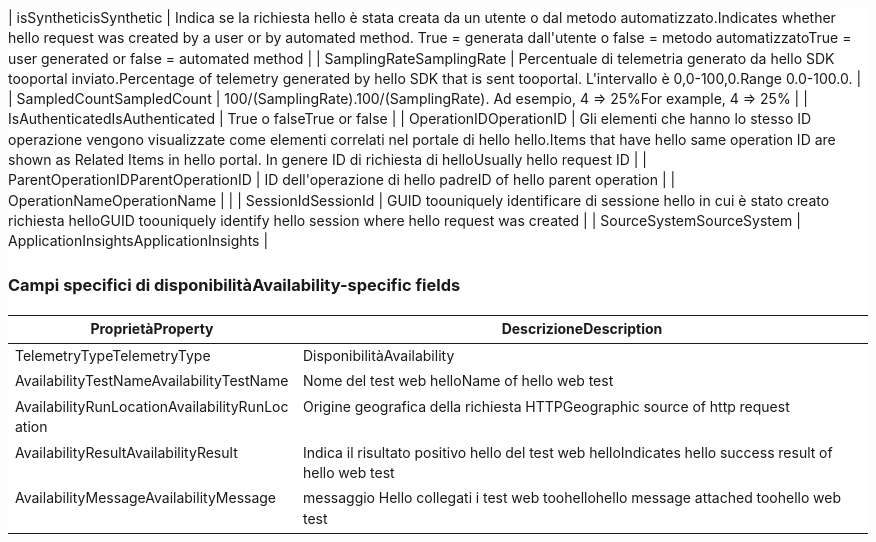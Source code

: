 | <span data-ttu-id="e8705-271">isSynthetic</span><span class="sxs-lookup"><span data-stu-id="e8705-271">isSynthetic</span></span> | <span data-ttu-id="e8705-272">Indica se la richiesta hello è stata creata da un utente o dal metodo automatizzato.</span><span class="sxs-lookup"><span data-stu-id="e8705-272">Indicates whether hello request was created by a user or by automated method.</span></span> <span data-ttu-id="e8705-273">True = generata dall'utente o false = metodo automatizzato</span><span class="sxs-lookup"><span data-stu-id="e8705-273">True = user generated or false = automated method</span></span> |
| <span data-ttu-id="e8705-274">SamplingRate</span><span class="sxs-lookup"><span data-stu-id="e8705-274">SamplingRate</span></span> | <span data-ttu-id="e8705-275">Percentuale di telemetria generato da hello SDK tooportal inviato.</span><span class="sxs-lookup"><span data-stu-id="e8705-275">Percentage of telemetry generated by hello SDK that is sent tooportal.</span></span> <span data-ttu-id="e8705-276">L'intervallo è 0,0-100,0.</span><span class="sxs-lookup"><span data-stu-id="e8705-276">Range 0.0-100.0.</span></span> |
| <span data-ttu-id="e8705-277">SampledCount</span><span class="sxs-lookup"><span data-stu-id="e8705-277">SampledCount</span></span> | <span data-ttu-id="e8705-278">100/(SamplingRate).</span><span class="sxs-lookup"><span data-stu-id="e8705-278">100/(SamplingRate).</span></span> <span data-ttu-id="e8705-279">Ad esempio, 4 =&gt; 25%</span><span class="sxs-lookup"><span data-stu-id="e8705-279">For example, 4 =&gt; 25%</span></span> |
| <span data-ttu-id="e8705-280">IsAuthenticated</span><span class="sxs-lookup"><span data-stu-id="e8705-280">IsAuthenticated</span></span> | <span data-ttu-id="e8705-281">True o false</span><span class="sxs-lookup"><span data-stu-id="e8705-281">True or false</span></span> |
| <span data-ttu-id="e8705-282">OperationID</span><span class="sxs-lookup"><span data-stu-id="e8705-282">OperationID</span></span> | <span data-ttu-id="e8705-283">Gli elementi che hanno lo stesso ID operazione vengono visualizzate come elementi correlati nel portale di hello hello.</span><span class="sxs-lookup"><span data-stu-id="e8705-283">Items that have hello same operation ID are shown as Related Items in hello portal.</span></span> <span data-ttu-id="e8705-284">In genere ID di richiesta di hello</span><span class="sxs-lookup"><span data-stu-id="e8705-284">Usually hello request ID</span></span> |
| <span data-ttu-id="e8705-285">ParentOperationID</span><span class="sxs-lookup"><span data-stu-id="e8705-285">ParentOperationID</span></span> | <span data-ttu-id="e8705-286">ID dell'operazione di hello padre</span><span class="sxs-lookup"><span data-stu-id="e8705-286">ID of hello parent operation</span></span> |
| <span data-ttu-id="e8705-287">OperationName</span><span class="sxs-lookup"><span data-stu-id="e8705-287">OperationName</span></span> |   |
| <span data-ttu-id="e8705-288">SessionId</span><span class="sxs-lookup"><span data-stu-id="e8705-288">SessionId</span></span> | <span data-ttu-id="e8705-289">GUID toouniquely identificare di sessione hello in cui è stato creato richiesta hello</span><span class="sxs-lookup"><span data-stu-id="e8705-289">GUID toouniquely identify hello session where hello request was created</span></span> |
| <span data-ttu-id="e8705-290">SourceSystem</span><span class="sxs-lookup"><span data-stu-id="e8705-290">SourceSystem</span></span> | <span data-ttu-id="e8705-291">ApplicationInsights</span><span class="sxs-lookup"><span data-stu-id="e8705-291">ApplicationInsights</span></span> |

### <a name="availability-specific-fields"></a><span data-ttu-id="e8705-292">Campi specifici di disponibilità</span><span class="sxs-lookup"><span data-stu-id="e8705-292">Availability-specific fields</span></span>

| <span data-ttu-id="e8705-293">Proprietà</span><span class="sxs-lookup"><span data-stu-id="e8705-293">Property</span></span> | <span data-ttu-id="e8705-294">Descrizione</span><span class="sxs-lookup"><span data-stu-id="e8705-294">Description</span></span> |
| --- | --- |
| <span data-ttu-id="e8705-295">TelemetryType</span><span class="sxs-lookup"><span data-stu-id="e8705-295">TelemetryType</span></span> | <span data-ttu-id="e8705-296">Disponibilità</span><span class="sxs-lookup"><span data-stu-id="e8705-296">Availability</span></span> |
| <span data-ttu-id="e8705-297">AvailabilityTestName</span><span class="sxs-lookup"><span data-stu-id="e8705-297">AvailabilityTestName</span></span> | <span data-ttu-id="e8705-298">Nome del test web hello</span><span class="sxs-lookup"><span data-stu-id="e8705-298">Name of hello web test</span></span> |
| <span data-ttu-id="e8705-299">AvailabilityRunLocation</span><span class="sxs-lookup"><span data-stu-id="e8705-299">AvailabilityRunLocation</span></span> | <span data-ttu-id="e8705-300">Origine geografica della richiesta HTTP</span><span class="sxs-lookup"><span data-stu-id="e8705-300">Geographic source of http request</span></span> |
| <span data-ttu-id="e8705-301">AvailabilityResult</span><span class="sxs-lookup"><span data-stu-id="e8705-301">AvailabilityResult</span></span> | <span data-ttu-id="e8705-302">Indica il risultato positivo hello del test web hello</span><span class="sxs-lookup"><span data-stu-id="e8705-302">Indicates hello success result of hello web test</span></span> |
| <span data-ttu-id="e8705-303">AvailabilityMessage</span><span class="sxs-lookup"><span data-stu-id="e8705-303">AvailabilityMessage</span></span> | <span data-ttu-id="e8705-304">messaggio Hello collegati i test web toohello</span><span class="sxs-lookup"><span data-stu-id="e8705-304">hello message attached toohello web test</span></span> |
